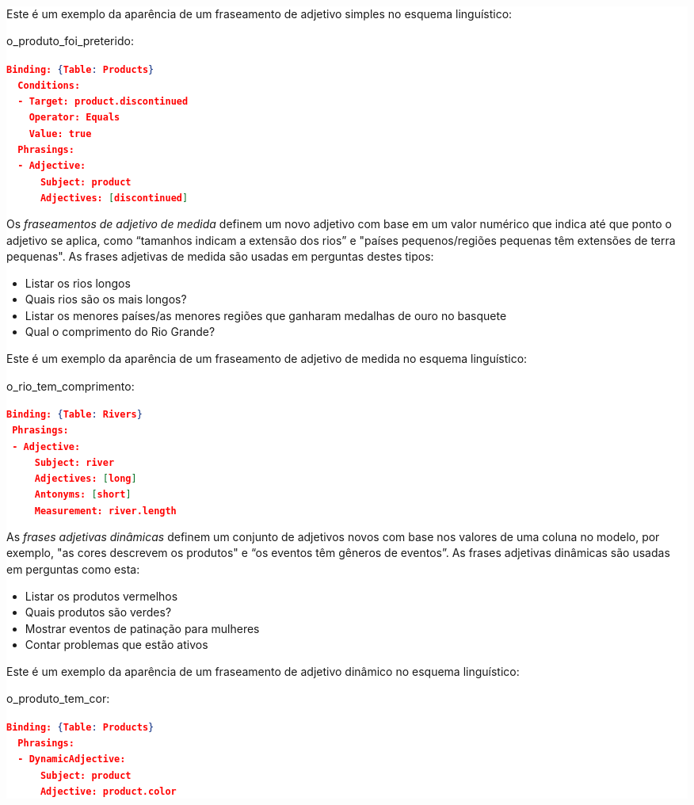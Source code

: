 Este é um exemplo da aparência de um fraseamento de adjetivo simples no esquema linguístico:

o_produto_foi_preterido:

```json
Binding: {Table: Products}
  Conditions:
  - Target: product.discontinued
    Operator: Equals
    Value: true
  Phrasings:
  - Adjective:
      Subject: product
      Adjectives: [discontinued]
```

Os *fraseamentos de adjetivo de medida* definem um novo adjetivo com base em um valor numérico que indica até que ponto o adjetivo se aplica, como “tamanhos indicam a extensão dos rios” e "países pequenos/regiões pequenas têm extensões de terra pequenas". As frases adjetivas de medida são usadas em perguntas destes tipos:
- Listar os rios longos
- Quais rios são os mais longos?
- Listar os menores países/as menores regiões que ganharam medalhas de ouro no basquete
- Qual o comprimento do Rio Grande?

Este é um exemplo da aparência de um fraseamento de adjetivo de medida no esquema linguístico:

o_rio_tem_comprimento:

 ```json
Binding: {Table: Rivers}
  Phrasings:
  - Adjective:
      Subject: river
      Adjectives: [long]
      Antonyms: [short]
      Measurement: river.length
```

As *frases adjetivas dinâmicas* definem um conjunto de adjetivos novos com base nos valores de uma coluna no modelo, por exemplo, "as cores descrevem os produtos" e “os eventos têm gêneros de eventos”. As frases adjetivas dinâmicas são usadas em perguntas como esta:
- Listar os produtos vermelhos
- Quais produtos são verdes?
- Mostrar eventos de patinação para mulheres
- Contar problemas que estão ativos

Este é um exemplo da aparência de um fraseamento de adjetivo dinâmico no esquema linguístico:

o_produto_tem_cor:
```json
Binding: {Table: Products}
  Phrasings:
  - DynamicAdjective:
      Subject: product
      Adjective: product.color
```
